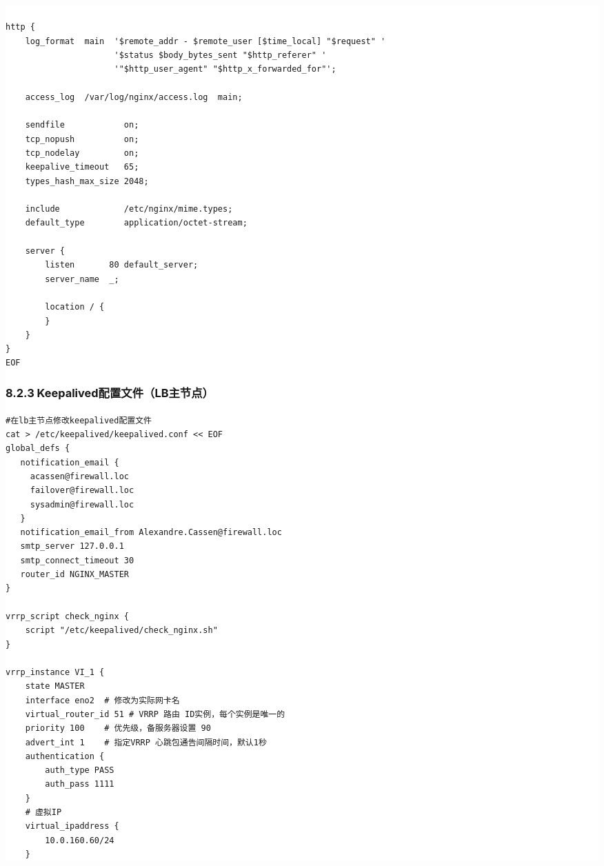 ```shell

http {
    log_format  main  '$remote_addr - $remote_user [$time_local] "$request" '
                      '$status $body_bytes_sent "$http_referer" '
                      '"$http_user_agent" "$http_x_forwarded_for"';

    access_log  /var/log/nginx/access.log  main;

    sendfile            on;
    tcp_nopush          on;
    tcp_nodelay         on;
    keepalive_timeout   65;
    types_hash_max_size 2048;

    include             /etc/nginx/mime.types;
    default_type        application/octet-stream;

    server {
        listen       80 default_server;
        server_name  _;

        location / {
        }
    }
}
EOF
```

### 8.2.3 Keepalived配置文件（LB主节点）

```shell
#在lb主节点修改keepalived配置文件
cat > /etc/keepalived/keepalived.conf << EOF
global_defs { 
   notification_email { 
     acassen@firewall.loc 
     failover@firewall.loc 
     sysadmin@firewall.loc 
   } 
   notification_email_from Alexandre.Cassen@firewall.loc  
   smtp_server 127.0.0.1 
   smtp_connect_timeout 30 
   router_id NGINX_MASTER
} 

vrrp_script check_nginx {
    script "/etc/keepalived/check_nginx.sh"
}

vrrp_instance VI_1 { 
    state MASTER 
    interface eno2  # 修改为实际网卡名
    virtual_router_id 51 # VRRP 路由 ID实例，每个实例是唯一的 
    priority 100    # 优先级，备服务器设置 90 
    advert_int 1    # 指定VRRP 心跳包通告间隔时间，默认1秒 
    authentication { 
        auth_type PASS      
        auth_pass 1111 
    }  
    # 虚拟IP
    virtual_ipaddress { 
        10.0.160.60/24
    } 
```

[Kubeadm文档]: https://kubernetes.io/docs/reference/setup-tools/kubeadm/